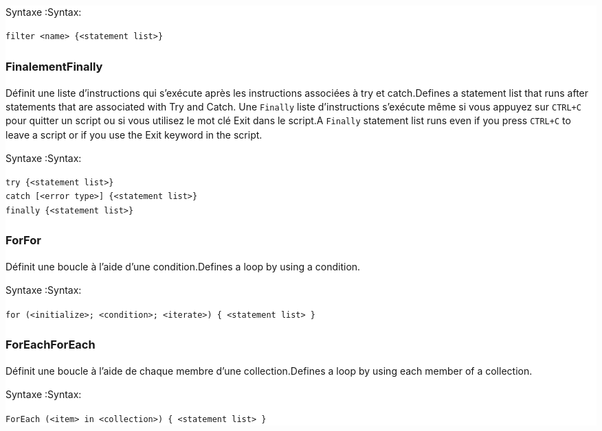 <span data-ttu-id="92444-247">Syntaxe :</span><span class="sxs-lookup"><span data-stu-id="92444-247">Syntax:</span></span>

```Syntax
filter <name> {<statement list>}
```

### <a name="finally"></a><span data-ttu-id="92444-248">Finalement</span><span class="sxs-lookup"><span data-stu-id="92444-248">Finally</span></span>

<span data-ttu-id="92444-249">Définit une liste d’instructions qui s’exécute après les instructions associées à try et catch.</span><span class="sxs-lookup"><span data-stu-id="92444-249">Defines a statement list that runs after statements that are associated with Try and Catch.</span></span> <span data-ttu-id="92444-250">Une `Finally` liste d’instructions s’exécute même si vous appuyez sur `CTRL+C` pour quitter un script ou si vous utilisez le mot clé Exit dans le script.</span><span class="sxs-lookup"><span data-stu-id="92444-250">A `Finally` statement list runs even if you press `CTRL+C` to leave a script or if you use the Exit keyword in the script.</span></span>

<span data-ttu-id="92444-251">Syntaxe :</span><span class="sxs-lookup"><span data-stu-id="92444-251">Syntax:</span></span>

```Syntax
try {<statement list>}
catch [<error type>] {<statement list>}
finally {<statement list>}
```

### <a name="for"></a><span data-ttu-id="92444-252">For</span><span class="sxs-lookup"><span data-stu-id="92444-252">For</span></span>

<span data-ttu-id="92444-253">Définit une boucle à l’aide d’une condition.</span><span class="sxs-lookup"><span data-stu-id="92444-253">Defines a loop by using a condition.</span></span>

<span data-ttu-id="92444-254">Syntaxe :</span><span class="sxs-lookup"><span data-stu-id="92444-254">Syntax:</span></span>

```Syntax
for (<initialize>; <condition>; <iterate>) { <statement list> }
```

### <a name="foreach"></a><span data-ttu-id="92444-255">ForEach</span><span class="sxs-lookup"><span data-stu-id="92444-255">ForEach</span></span>

<span data-ttu-id="92444-256">Définit une boucle à l’aide de chaque membre d’une collection.</span><span class="sxs-lookup"><span data-stu-id="92444-256">Defines a loop by using each member of a collection.</span></span>

<span data-ttu-id="92444-257">Syntaxe :</span><span class="sxs-lookup"><span data-stu-id="92444-257">Syntax:</span></span>

```Syntax
ForEach (<item> in <collection>) { <statement list> }
```
